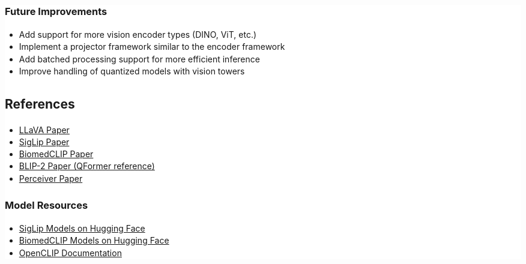 ### Future Improvements

- Add support for more vision encoder types (DINO, ViT, etc.)
- Implement a projector framework similar to the encoder framework
- Add batched processing support for more efficient inference
- Improve handling of quantized models with vision towers

## References

- [LLaVA Paper](https://arxiv.org/abs/2304.08485)
- [SigLip Paper](https://arxiv.org/abs/2303.15343)
- [BiomedCLIP Paper](https://arxiv.org/abs/2303.00915)
- [BLIP-2 Paper (QFormer reference)](https://arxiv.org/abs/2301.12597)
- [Perceiver Paper](https://arxiv.org/abs/2103.03206)

### Model Resources

- [SigLip Models on Hugging Face](https://huggingface.co/google/siglip-base-patch16-224)
- [BiomedCLIP Models on Hugging Face](https://huggingface.co/microsoft/BiomedCLIP-PubMedBERT_256-vit_base_patch16_224)
- [OpenCLIP Documentation](https://github.com/mlfoundations/open_clip) 